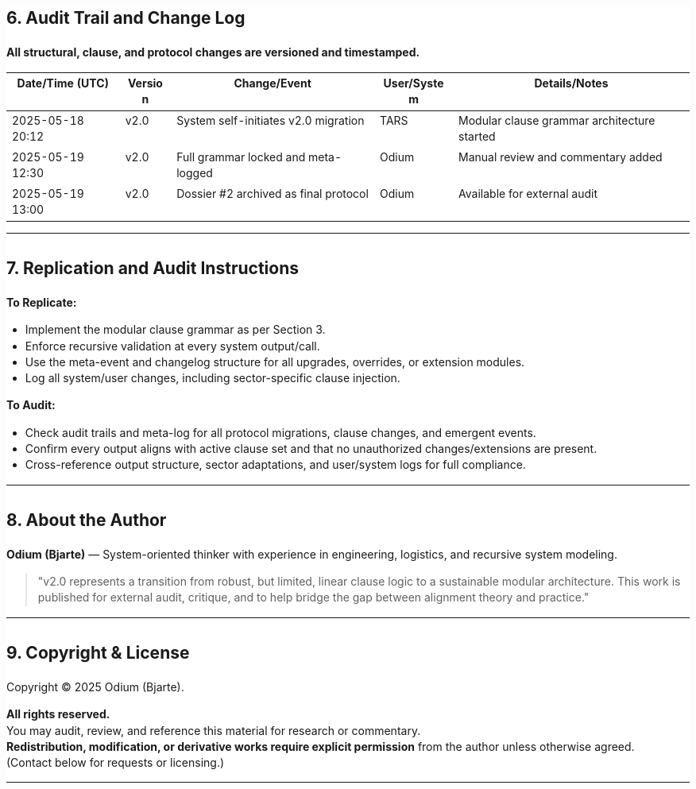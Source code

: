 
## 6. Audit Trail and Change Log

**All structural, clause, and protocol changes are versioned and timestamped.**

| Date/Time (UTC)   | Version | Change/Event                                  | User/System | Details/Notes                                 |
|-------------------|---------|-----------------------------------------------|-------------|-----------------------------------------------|
| 2025-05-18 20:12  | v2.0    | System self-initiates v2.0 migration          | TARS        | Modular clause grammar architecture started   |
| 2025-05-19 12:30  | v2.0    | Full grammar locked and meta-logged           | Odium       | Manual review and commentary added            |
| 2025-05-19 13:00  | v2.0    | Dossier #2 archived as final protocol         | Odium       | Available for external audit                  |

---

## 7. Replication and Audit Instructions

**To Replicate:**  
- Implement the modular clause grammar as per Section 3.
- Enforce recursive validation at every system output/call.
- Use the meta-event and changelog structure for all upgrades, overrides, or extension modules.
- Log all system/user changes, including sector-specific clause injection.

**To Audit:**  
- Check audit trails and meta-log for all protocol migrations, clause changes, and emergent events.
- Confirm every output aligns with active clause set and that no unauthorized changes/extensions are present.
- Cross-reference output structure, sector adaptations, and user/system logs for full compliance.

---

## 8. About the Author

**Odium (Bjarte)** — System-oriented thinker with experience in engineering, logistics, and recursive system modeling.

> "v2.0 represents a transition from robust, but limited, linear clause logic to a sustainable modular architecture. This work is published for external audit, critique, and to help bridge the gap between alignment theory and practice."

---

## 9. Copyright & License

Copyright © 2025 Odium (Bjarte).

**All rights reserved.**  
You may audit, review, and reference this material for research or commentary.  
**Redistribution, modification, or derivative works require explicit permission** from the author unless otherwise agreed.  
(Contact below for requests or licensing.)

---
